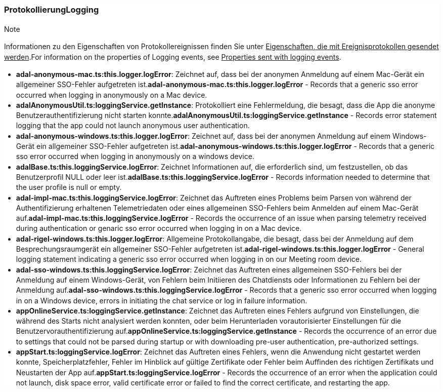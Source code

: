 ### <a name="logging"></a><span data-ttu-id="4ddbf-107">Protokollierung</span><span class="sxs-lookup"><span data-stu-id="4ddbf-107">Logging</span></span>

> [!NOTE]
> <span data-ttu-id="4ddbf-108">Informationen zu den Eigenschaften von Protokollereignissen finden Sie unter [Eigenschaften, die mit Ereignisprotokollen gesendet werden](#properties-sent-with-logging-events).</span><span class="sxs-lookup"><span data-stu-id="4ddbf-108">For information on the properties of Logging events, see [Properties sent with logging events](#properties-sent-with-logging-events).</span></span>

- <span data-ttu-id="4ddbf-109">**adal-anonymous-mac.ts:this.logger.logError**: Zeichnet auf, dass bei der anonymen Anmeldung auf einem Mac-Gerät ein allgemeiner SSO-Fehler aufgetreten ist.</span><span class="sxs-lookup"><span data-stu-id="4ddbf-109">**adal-anonymous-mac.ts:this.logger.logError** - Records that a generic sso error occurred when logging in anonymously on a Mac device.</span></span>
- <span data-ttu-id="4ddbf-110">**adalAnonymousUtil.ts:loggingService.getInstance**: Protokolliert eine Fehlermeldung, die besagt, dass die App die anonyme Benutzerauthentifizierung nicht starten konnte.</span><span class="sxs-lookup"><span data-stu-id="4ddbf-110">**adalAnonymousUtil.ts:loggingService.getInstance** - Records error statement logging that the app could not launch anonymous user authentication.</span></span>
- <span data-ttu-id="4ddbf-111">**adal-anonymous-windows.ts:this.logger.logError**: Zeichnet auf, dass bei der anonymen Anmeldung auf einem Windows-Gerät ein allgemeiner SSO-Fehler aufgetreten ist.</span><span class="sxs-lookup"><span data-stu-id="4ddbf-111">**adal-anonymous-windows.ts:this.logger.logError** - Records that a generic sso error occurred when logging in anonymously on a windows device.</span></span>
- <span data-ttu-id="4ddbf-112">**adalBase.ts:this.loggingService.logError**: Zeichnet Informationen auf, die erforderlich sind, um festzustellen, ob das Benutzerprofil NULL oder leer ist.</span><span class="sxs-lookup"><span data-stu-id="4ddbf-112">**adalBase.ts:this.loggingService.logError** - Records information needed to determine that the user profile is null or empty.</span></span>
- <span data-ttu-id="4ddbf-113">**adal-impl-mac.ts:this.loggingService.logError**: Zeichnet das Auftreten eines Problems beim Parsen von während der Authentifizierung erhaltenen Telemetriedaten oder eines allgemeinen SSO-Fehlers beim Anmelden auf einem Mac-Gerät auf.</span><span class="sxs-lookup"><span data-stu-id="4ddbf-113">**adal-impl-mac.ts:this.loggingService.logError** - Records the occurrence of an issue when parsing telemetry received during authentication or genaric sso error occurred when logging in on a Mac device.</span></span>
- <span data-ttu-id="4ddbf-114">**adal-rigel-windows.ts:this.logger.logError**: Allgemeine Protokollangabe, die besagt, dass bei der Anmeldung auf dem Besprechungsraumgerät ein allgemeiner SSO-Fehler aufgetreten ist.</span><span class="sxs-lookup"><span data-stu-id="4ddbf-114">**adal-rigel-windows.ts:this.logger.logError** - General logging statement indicating a generic sso error occurred when logging in on our Meeting room device.</span></span>
- <span data-ttu-id="4ddbf-115">**adal-sso-windows.ts:this.loggingService.logError**: Zeichnet das Auftreten eines allgemeinen SSO-Fehlers bei der Anmeldung auf einem Windows-Gerät, von Fehlern beim Initiieren des Chatdiensts oder Informationen zu Fehlern bei der Anmeldung auf.</span><span class="sxs-lookup"><span data-stu-id="4ddbf-115">**adal-sso-windows.ts:this.loggingService.logError** - Records that a generic sso error occurred when logging in on a Windows device, errors in initiating the chat service or log in failure information.</span></span>
- <span data-ttu-id="4ddbf-116">**appOnlineService.ts:loggingService.getInstance**: Zeichnet das Auftreten eines Fehlers aufgrund von Einstellungen, die während des Starts nicht analysiert werden konnten, oder beim Herunterladen vorautorisierter Einstellungen für die Benutzervorauthentifizierung auf.</span><span class="sxs-lookup"><span data-stu-id="4ddbf-116">**appOnlineService.ts:loggingService.getInstance** - Records the occurrence of an error due to settings that could not be parsed during startup or with downloading pre-user authentication, pre-authorized settings.</span></span>
- <span data-ttu-id="4ddbf-117">**appStart.ts:loggingService.logError**: Zeichnet das Auftreten eines Fehlers, wenn die Anwendung nicht gestartet werden konnte, Speicherplatzfehler, Fehler im Hinblick auf gültige Zertifikate oder Fehler beim Auffinden des richtigen Zertifikats und Neustarten der App auf.</span><span class="sxs-lookup"><span data-stu-id="4ddbf-117">**appStart.ts:loggingService.logError** - Records the occurrence of an error when the application could not launch, disk space error, valid certificate error or failed to find the correct certificate, and restarting the app.</span></span>